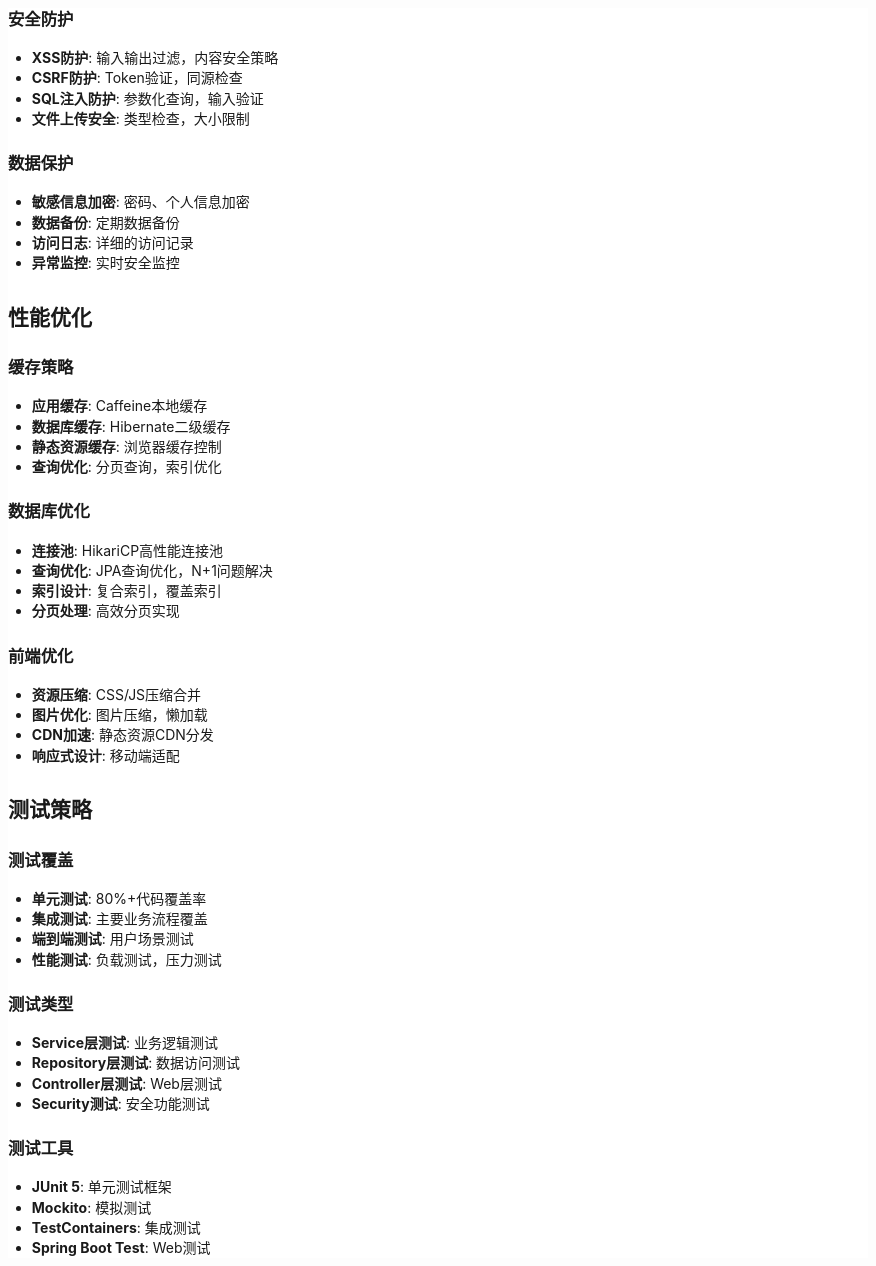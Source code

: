 ### 安全防护
- **XSS防护**: 输入输出过滤，内容安全策略
- **CSRF防护**: Token验证，同源检查
- **SQL注入防护**: 参数化查询，输入验证
- **文件上传安全**: 类型检查，大小限制

### 数据保护
- **敏感信息加密**: 密码、个人信息加密
- **数据备份**: 定期数据备份
- **访问日志**: 详细的访问记录
- **异常监控**: 实时安全监控

## 性能优化

### 缓存策略
- **应用缓存**: Caffeine本地缓存
- **数据库缓存**: Hibernate二级缓存
- **静态资源缓存**: 浏览器缓存控制
- **查询优化**: 分页查询，索引优化

### 数据库优化
- **连接池**: HikariCP高性能连接池
- **查询优化**: JPA查询优化，N+1问题解决
- **索引设计**: 复合索引，覆盖索引
- **分页处理**: 高效分页实现

### 前端优化
- **资源压缩**: CSS/JS压缩合并
- **图片优化**: 图片压缩，懒加载
- **CDN加速**: 静态资源CDN分发
- **响应式设计**: 移动端适配

## 测试策略

### 测试覆盖
- **单元测试**: 80%+代码覆盖率
- **集成测试**: 主要业务流程覆盖
- **端到端测试**: 用户场景测试
- **性能测试**: 负载测试，压力测试

### 测试类型
- **Service层测试**: 业务逻辑测试
- **Repository层测试**: 数据访问测试
- **Controller层测试**: Web层测试
- **Security测试**: 安全功能测试

### 测试工具
- **JUnit 5**: 单元测试框架
- **Mockito**: 模拟测试
- **TestContainers**: 集成测试
- **Spring Boot Test**: Web测试

